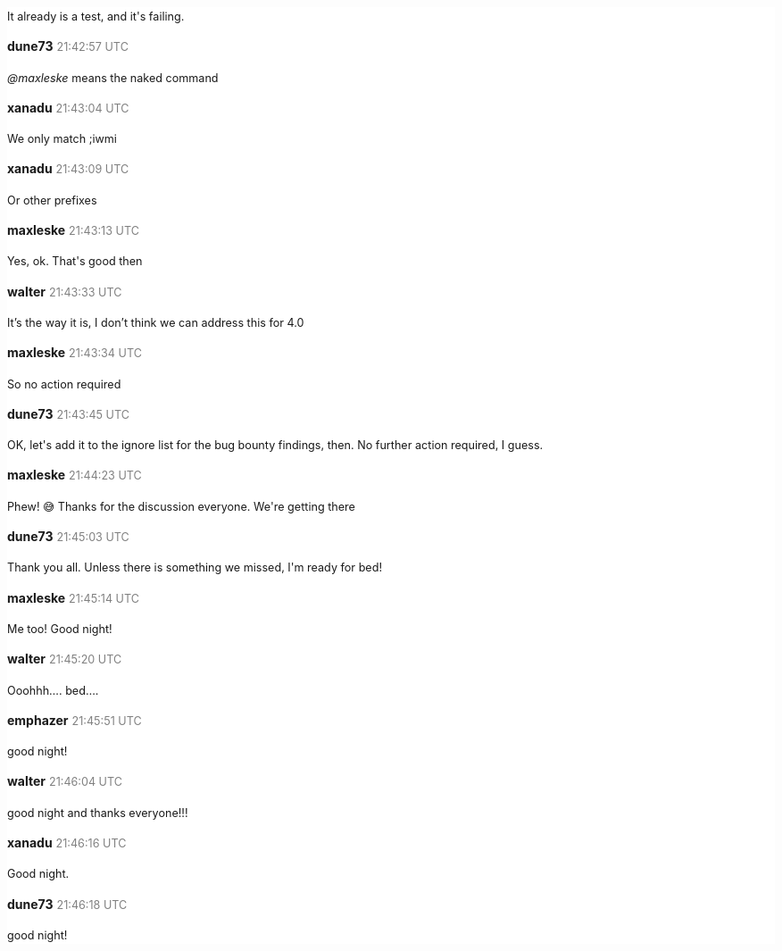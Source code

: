 <span style="font-size: 90%;">It already is a test, and it's failing.</span>

**dune73** <span style="color: grey; font-size: 90%;">21:42:57 UTC</span>

<span style="font-size: 90%;">_@maxleske_ means the naked command</span>

**xanadu** <span style="color: grey; font-size: 90%;">21:43:04 UTC</span>

<span style="font-size: 90%;">We only match ;iwmi</span>

**xanadu** <span style="color: grey; font-size: 90%;">21:43:09 UTC</span>

<span style="font-size: 90%;">Or other prefixes</span>

**maxleske** <span style="color: grey; font-size: 90%;">21:43:13 UTC</span>

<span style="font-size: 90%;">Yes, ok. That's good then</span>

**walter** <span style="color: grey; font-size: 90%;">21:43:33 UTC</span>

<span style="font-size: 90%;">It’s the way it is, I don’t think we can address this for 4.0</span>

**maxleske** <span style="color: grey; font-size: 90%;">21:43:34 UTC</span>

<span style="font-size: 90%;">So no action required</span>

**dune73** <span style="color: grey; font-size: 90%;">21:43:45 UTC</span>

<span style="font-size: 90%;">OK, let's add it to the ignore list for the bug bounty findings, then. No further action required, I guess.</span>

**maxleske** <span style="color: grey; font-size: 90%;">21:44:23 UTC</span>

<span style="font-size: 90%;">Phew! :sweat_smile: Thanks for the discussion everyone. We're getting there</span>

**dune73** <span style="color: grey; font-size: 90%;">21:45:03 UTC</span>

<span style="font-size: 90%;">Thank you all. Unless there is something we missed, I'm ready for bed!</span>

**maxleske** <span style="color: grey; font-size: 90%;">21:45:14 UTC</span>

<span style="font-size: 90%;">Me too! Good night!</span>

**walter** <span style="color: grey; font-size: 90%;">21:45:20 UTC</span>

<span style="font-size: 90%;">Ooohhh…. bed….</span>

**emphazer** <span style="color: grey; font-size: 90%;">21:45:51 UTC</span>

<span style="font-size: 90%;">good night!</span>

**walter** <span style="color: grey; font-size: 90%;">21:46:04 UTC</span>

<span style="font-size: 90%;">good night and thanks everyone!!!</span>

**xanadu** <span style="color: grey; font-size: 90%;">21:46:16 UTC</span>

<span style="font-size: 90%;">Good night.</span>

**dune73** <span style="color: grey; font-size: 90%;">21:46:18 UTC</span>

<span style="font-size: 90%;">good night!</span>
